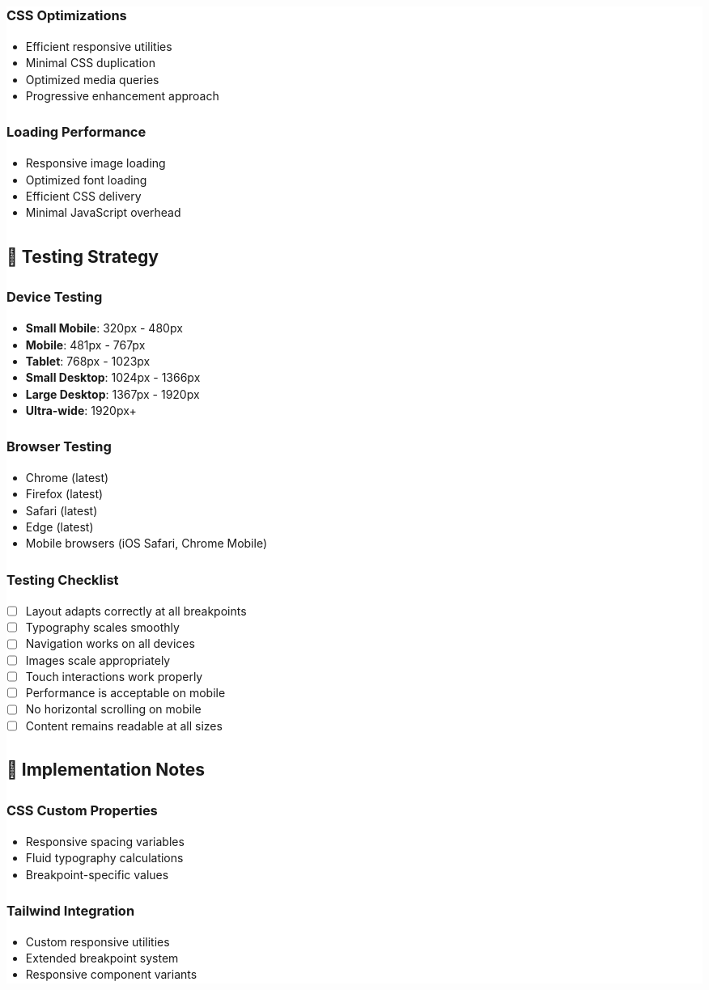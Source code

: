 ### CSS Optimizations
- Efficient responsive utilities
- Minimal CSS duplication
- Optimized media queries
- Progressive enhancement approach

### Loading Performance
- Responsive image loading
- Optimized font loading
- Efficient CSS delivery
- Minimal JavaScript overhead

## 🧪 Testing Strategy

### Device Testing
- **Small Mobile**: 320px - 480px
- **Mobile**: 481px - 767px
- **Tablet**: 768px - 1023px
- **Small Desktop**: 1024px - 1366px
- **Large Desktop**: 1367px - 1920px
- **Ultra-wide**: 1920px+

### Browser Testing
- Chrome (latest)
- Firefox (latest)
- Safari (latest)
- Edge (latest)
- Mobile browsers (iOS Safari, Chrome Mobile)

### Testing Checklist
- [ ] Layout adapts correctly at all breakpoints
- [ ] Typography scales smoothly
- [ ] Navigation works on all devices
- [ ] Images scale appropriately
- [ ] Touch interactions work properly
- [ ] Performance is acceptable on mobile
- [ ] No horizontal scrolling on mobile
- [ ] Content remains readable at all sizes

## 🔧 Implementation Notes

### CSS Custom Properties
- Responsive spacing variables
- Fluid typography calculations
- Breakpoint-specific values

### Tailwind Integration
- Custom responsive utilities
- Extended breakpoint system
- Responsive component variants
